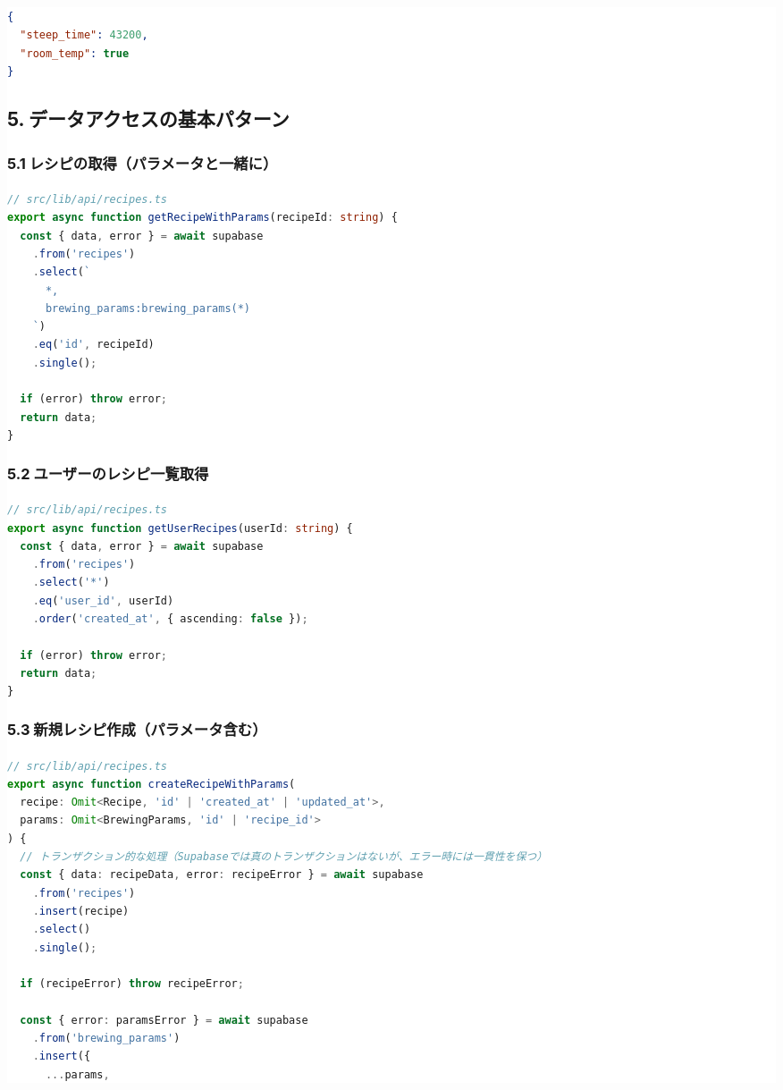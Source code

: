 ```json
{
  "steep_time": 43200,
  "room_temp": true
}
```

## 5. データアクセスの基本パターン

### 5.1 レシピの取得（パラメータと一緒に）

```typescript
// src/lib/api/recipes.ts
export async function getRecipeWithParams(recipeId: string) {
  const { data, error } = await supabase
    .from('recipes')
    .select(`
      *,
      brewing_params:brewing_params(*)
    `)
    .eq('id', recipeId)
    .single();
  
  if (error) throw error;
  return data;
}
```

### 5.2 ユーザーのレシピ一覧取得

```typescript
// src/lib/api/recipes.ts
export async function getUserRecipes(userId: string) {
  const { data, error } = await supabase
    .from('recipes')
    .select('*')
    .eq('user_id', userId)
    .order('created_at', { ascending: false });
  
  if (error) throw error;
  return data;
}
```

### 5.3 新規レシピ作成（パラメータ含む）

```typescript
// src/lib/api/recipes.ts
export async function createRecipeWithParams(
  recipe: Omit<Recipe, 'id' | 'created_at' | 'updated_at'>,
  params: Omit<BrewingParams, 'id' | 'recipe_id'>
) {
  // トランザクション的な処理（Supabaseでは真のトランザクションはないが、エラー時には一貫性を保つ）
  const { data: recipeData, error: recipeError } = await supabase
    .from('recipes')
    .insert(recipe)
    .select()
    .single();
  
  if (recipeError) throw recipeError;
  
  const { error: paramsError } = await supabase
    .from('brewing_params')
    .insert({
      ...params,
```